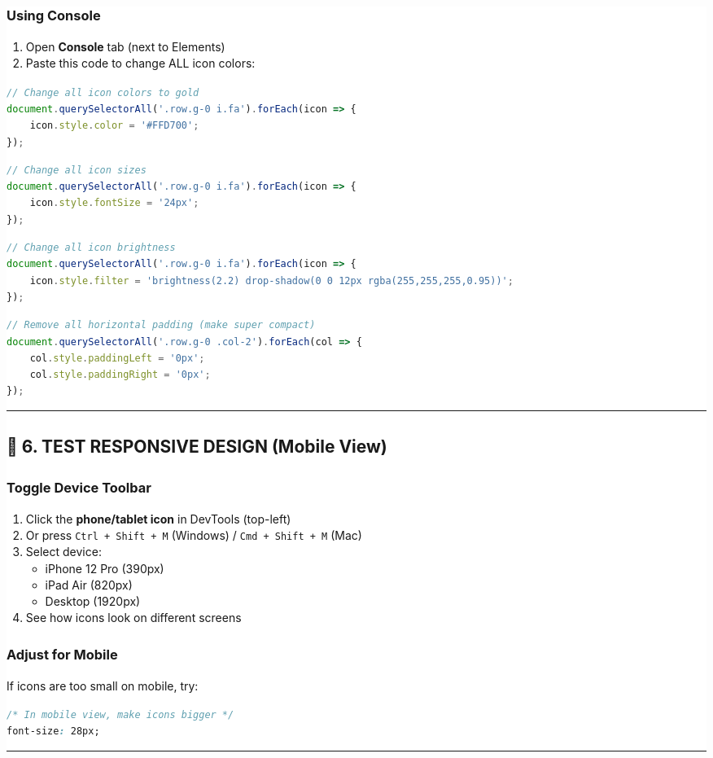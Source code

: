 ### Using Console
1. Open **Console** tab (next to Elements)
2. Paste this code to change ALL icon colors:

```javascript
// Change all icon colors to gold
document.querySelectorAll('.row.g-0 i.fa').forEach(icon => {
    icon.style.color = '#FFD700';
});
```

```javascript
// Change all icon sizes
document.querySelectorAll('.row.g-0 i.fa').forEach(icon => {
    icon.style.fontSize = '24px';
});
```

```javascript
// Change all icon brightness
document.querySelectorAll('.row.g-0 i.fa').forEach(icon => {
    icon.style.filter = 'brightness(2.2) drop-shadow(0 0 12px rgba(255,255,255,0.95))';
});
```

```javascript
// Remove all horizontal padding (make super compact)
document.querySelectorAll('.row.g-0 .col-2').forEach(col => {
    col.style.paddingLeft = '0px';
    col.style.paddingRight = '0px';
});
```

---

## 📱 6. TEST RESPONSIVE DESIGN (Mobile View)

### Toggle Device Toolbar
1. Click the **phone/tablet icon** in DevTools (top-left)
2. Or press `Ctrl + Shift + M` (Windows) / `Cmd + Shift + M` (Mac)
3. Select device:
   - iPhone 12 Pro (390px)
   - iPad Air (820px)
   - Desktop (1920px)
4. See how icons look on different screens

### Adjust for Mobile
If icons are too small on mobile, try:

```css
/* In mobile view, make icons bigger */
font-size: 28px;
```

---
